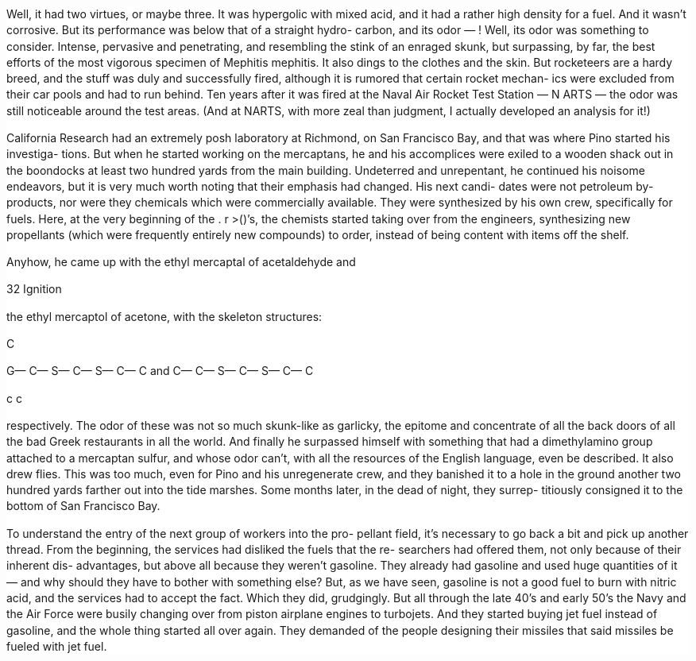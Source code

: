 Well, it had two virtues, or maybe three. It was hypergolic with 
mixed acid, and it had a rather high density for a fuel. And it wasn’t 
corrosive. But its performance was below that of a straight hydro- 
carbon, and its odor — ! Well, its odor was something to consider. 
Intense, pervasive and penetrating, and resembling the stink of an 
enraged skunk, but surpassing, by far, the best efforts of the most 
vigorous specimen of Mephitis mephitis. It also dings to the clothes and 
the skin. But rocketeers are a hardy breed, and the stuff was duly and 
successfully fired, although it is rumored that certain rocket mechan- 
ics were excluded from their car pools and had to run behind. Ten 
years after it was fired at the Naval Air Rocket Test Station — N ARTS 
— the odor was still noticeable around the test areas. (And at NARTS, 
with more zeal than judgment, I actually developed an analysis for it!) 

California Research had an extremely posh laboratory at Richmond, 
on San Francisco Bay, and that was where Pino started his investiga- 
tions. But when he started working on the mercaptans, he and his 
accomplices were exiled to a wooden shack out in the boondocks at 
least two hundred yards from the main building. Undeterred and 
unrepentant, he continued his noisome endeavors, but it is very 
much worth noting that their emphasis had changed. His next candi- 
dates were not petroleum by-products, nor were they chemicals 
which were commercially available. They were synthesized by his 
own crew, specifically for fuels. Here, at the very beginning of the 
. r &gt;()’s, the chemists started taking over from the engineers, synthesizing 
new propellants (which were frequently entirely new compounds) to 
order, instead of being content with items off the shelf. 

Anyhow, he came up with the ethyl mercaptal of acetaldehyde and 



32 Ignition 

the ethyl mercaptol of acetone, with the skeleton structures: 

C 

G— C— S— C— S— C— C and C— C— S— C— S— C— C 

c c 

respectively. The odor of these was not so much skunk-like as garlicky, 
the epitome and concentrate of all the back doors of all the bad Greek 
restaurants in all the world. And finally he surpassed himself with 
something that had a dimethylamino group attached to a mercaptan 
sulfur, and whose odor can’t, with all the resources of the English 
language, even be described. It also drew flies. This was too much, 
even for Pino and his unregenerate crew, and they banished it to a 
hole in the ground another two hundred yards farther out into the 
tide marshes. Some months later, in the dead of night, they surrep- 
titiously consigned it to the bottom of San Francisco Bay. 

To understand the entry of the next group of workers into the pro- 
pellant field, it’s necessary to go back a bit and pick up another thread. 
From the beginning, the services had disliked the fuels that the re- 
searchers had offered them, not only because of their inherent dis- 
advantages, but above all because they weren’t gasoline. They already 
had gasoline and used huge quantities of it — and why should they 
have to bother with something else? But, as we have seen, gasoline is 
not a good fuel to burn with nitric acid, and the services had to accept 
the fact. Which they did, grudgingly. But all through the late 40’s and 
early 50’s the Navy and the Air Force were busily changing over from 
piston airplane engines to turbojets. And they started buying jet fuel 
instead of gasoline, and the whole thing started all over again. They 
demanded of the people designing their missiles that said missiles be 
fueled with jet fuel. 

